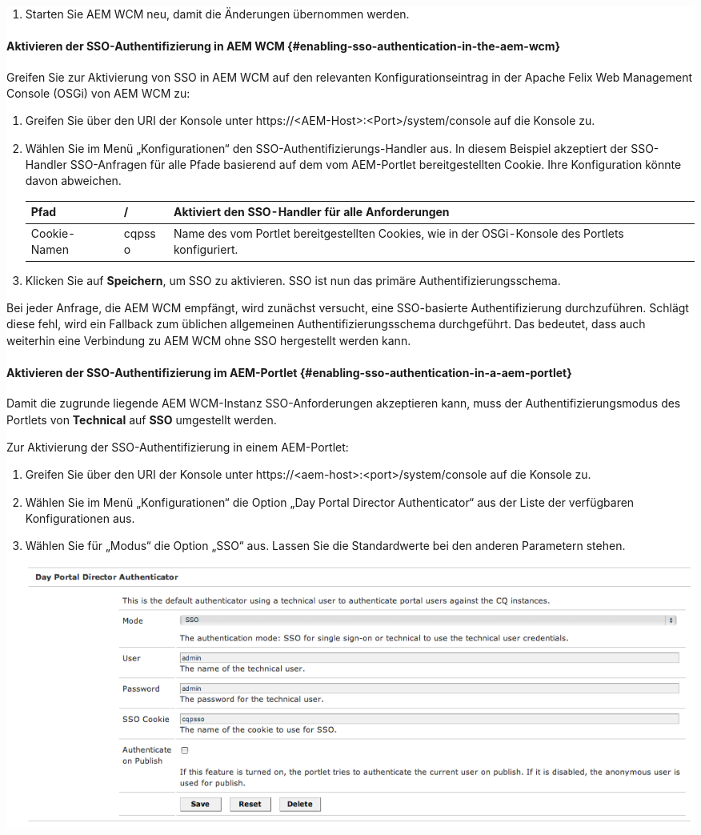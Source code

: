 1. Starten Sie AEM WCM neu, damit die Änderungen übernommen werden.

#### Aktivieren der SSO-Authentifizierung in AEM WCM  {#enabling-sso-authentication-in-the-aem-wcm}

Greifen Sie zur Aktivierung von SSO in AEM WCM auf den relevanten Konfigurationseintrag in der Apache Felix Web Management Console (OSGi) von AEM WCM zu:

1. Greifen Sie über den URI der Konsole unter https://&lt;AEM-Host>:&lt;Port>/system/console auf die Konsole zu.
1. Wählen Sie im Menü „Konfigurationen“ den SSO-Authentifizierungs-Handler aus. In diesem Beispiel akzeptiert der SSO-Handler SSO-Anfragen für alle Pfade basierend auf dem vom AEM-Portlet bereitgestellten Cookie. Ihre Konfiguration könnte davon abweichen.

   | Pfad | / | Aktiviert den SSO-Handler für alle Anforderungen |
   |---|---|---|
   | Cookie-Namen | cqpsso | Name des vom Portlet bereitgestellten Cookies, wie in der OSGi-Konsole des Portlets konfiguriert. |

1. Klicken Sie auf **Speichern**, um SSO zu aktivieren. SSO ist nun das primäre Authentifizierungsschema.

Bei jeder Anfrage, die AEM WCM empfängt, wird zunächst versucht, eine SSO-basierte Authentifizierung durchzuführen. Schlägt diese fehl, wird ein Fallback zum üblichen allgemeinen Authentifizierungsschema durchgeführt. Das bedeutet, dass auch weiterhin eine Verbindung zu AEM WCM ohne SSO hergestellt werden kann.

#### Aktivieren der SSO-Authentifizierung im AEM-Portlet  {#enabling-sso-authentication-in-a-aem-portlet}

Damit die zugrunde liegende AEM WCM-Instanz SSO-Anforderungen akzeptieren kann, muss der Authentifizierungsmodus des Portlets von **Technical** auf **SSO** umgestellt werden.

Zur Aktivierung der SSO-Authentifizierung in einem AEM-Portlet:

1. Greifen Sie über den URI der Konsole unter https://&lt;aem-host>:&lt;port>/system/console auf die Konsole zu.
1. Wählen Sie im Menü „Konfigurationen“ die Option „Day Portal Director Authenticator“ aus der Liste der verfügbaren Konfigurationen aus.
1. Wählen Sie für „Modus“ die Option „SSO“ aus. Lassen Sie die Standardwerte bei den anderen Parametern stehen.

   ![chlimage_1-135](assets/chlimage_1-135.png)
